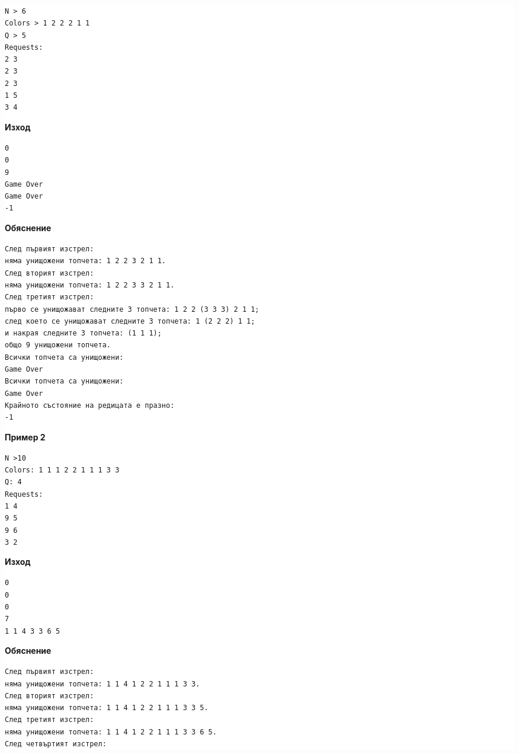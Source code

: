 ```
N > 6
Colors > 1 2 2 2 1 1
Q > 5
Requests:
2 3
2 3
2 3
1 5
3 4
```
**Изход**
```
0
0
9
Game Over
Game Over
-1
```
**Обяснение**
```
След първият изстрел:
няма унищожени топчета: 1 2 2 3 2 1 1.
След вторият изстрел:
няма унищожени топчета: 1 2 2 3 3 2 1 1.
След третият изстрел:
първо се унищожават следните 3 топчета: 1 2 2 (3 3 3) 2 1 1;
след което се унищожават следните 3 топчета: 1 (2 2 2) 1 1;
и накрая следните 3 топчета: (1 1 1);
общо 9 унищожени топчета.
Всички топчета са унищожени:
Game Over
Всички топчета са унищожени:
Game Over
Крайното състояние на редицата е празно:
-1
```
**Пример 2**
```
N >10
Colors: 1 1 1 2 2 1 1 1 3 3
Q: 4
Requests:
1 4
9 5
9 6
3 2
```
**Изход**
```
0
0
0
7
1 1 4 3 3 6 5
```
**Обяснение**
```
След първият изстрел:
няма унищожени топчета: 1 1 4 1 2 2 1 1 1 3 3.
След вторият изстрел:
няма унищожени топчета: 1 1 4 1 2 2 1 1 1 3 3 5.
След третият изстрел:
няма унищожени топчета: 1 1 4 1 2 2 1 1 1 3 3 6 5.
След четвъртият изстрел:
```